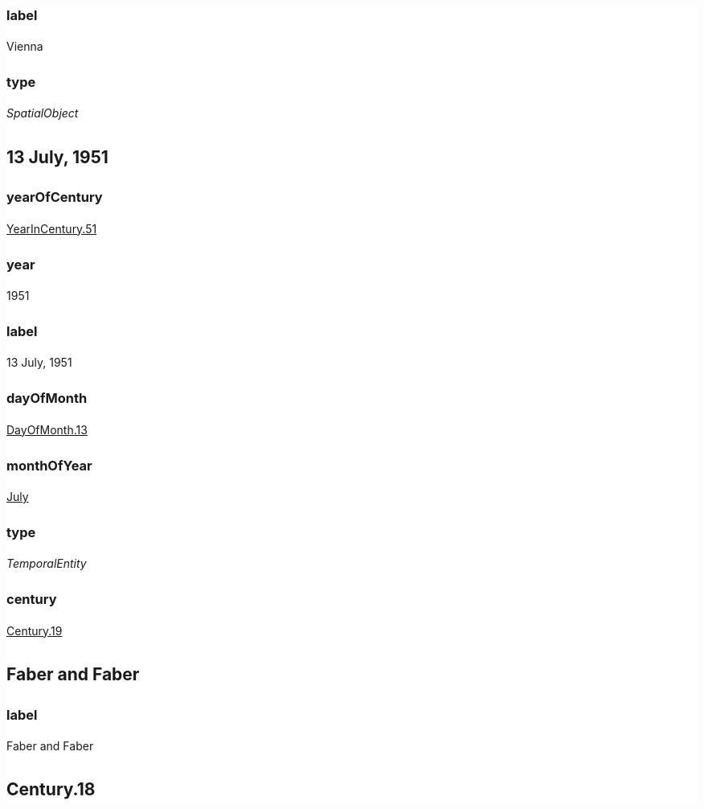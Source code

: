 ### label


Vienna

### type


*SpatialObject*

## 13 July, 1951

### yearOfCentury


[YearInCentury.51](#YearInCentury.51)

### year


1951

### label


13 July, 1951

### dayOfMonth


[DayOfMonth.13](#DayOfMonth.13)

### monthOfYear


[July](#July)

### type


*TemporalEntity*

### century


[Century.19](#Century.19)

## Faber and Faber

### label


Faber and Faber

## Century.18
